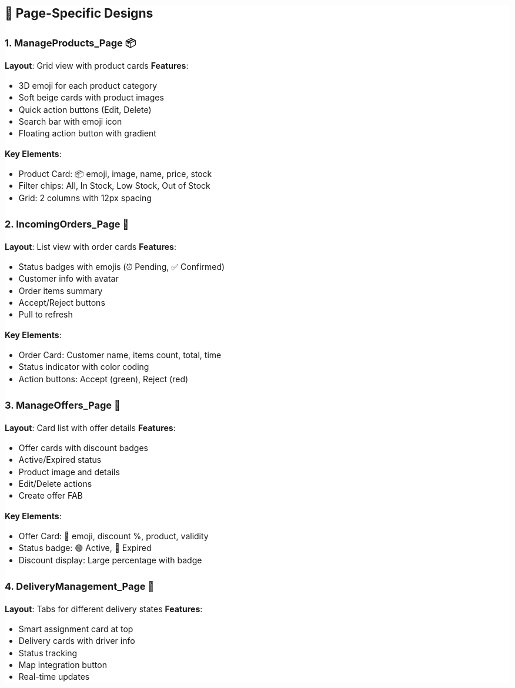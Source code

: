 
## 📄 Page-Specific Designs

### 1. **ManageProducts_Page** 📦
**Layout**: Grid view with product cards
**Features**:
- 3D emoji for each product category
- Soft beige cards with product images
- Quick action buttons (Edit, Delete)
- Search bar with emoji icon
- Floating action button with gradient

**Key Elements**:
- Product Card: 📦 emoji, image, name, price, stock
- Filter chips: All, In Stock, Low Stock, Out of Stock
- Grid: 2 columns with 12px spacing

### 2. **IncomingOrders_Page** 🛒
**Layout**: List view with order cards
**Features**:
- Status badges with emojis (⏰ Pending, ✅ Confirmed)
- Customer info with avatar
- Order items summary
- Accept/Reject buttons
- Pull to refresh

**Key Elements**:
- Order Card: Customer name, items count, total, time
- Status indicator with color coding
- Action buttons: Accept (green), Reject (red)

### 3. **ManageOffers_Page** 🎁
**Layout**: Card list with offer details
**Features**:
- Offer cards with discount badges
- Active/Expired status
- Product image and details
- Edit/Delete actions
- Create offer FAB

**Key Elements**:
- Offer Card: 🎁 emoji, discount %, product, validity
- Status badge: 🟢 Active, 🔴 Expired
- Discount display: Large percentage with badge

### 4. **DeliveryManagement_Page** 🚚
**Layout**: Tabs for different delivery states
**Features**:
- Smart assignment card at top
- Delivery cards with driver info
- Status tracking
- Map integration button
- Real-time updates
